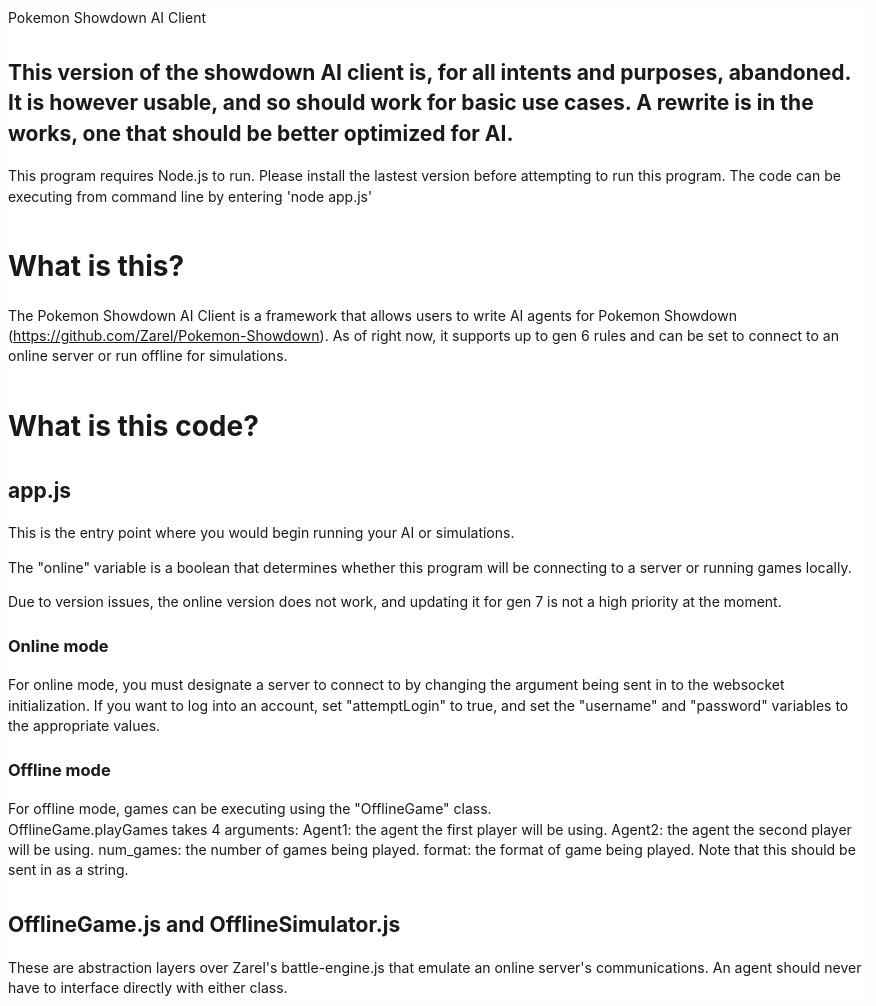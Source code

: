 Pokemon Showdown AI Client

## This version of the showdown AI client is, for all intents and purposes, abandoned.  It is however usable, and so should work for basic use cases.  A rewrite is in the works, one that should be better optimized for AI.

This program requires Node.js to run.  Please install the lastest version before attempting to run this program.
The code can be executing from command line by entering 'node app.js'

# What is this?

The Pokemon Showdown AI Client is a framework that allows users to write AI agents for Pokemon Showdown (https://github.com/Zarel/Pokemon-Showdown).  As of right now, it supports up to gen 6 rules and can be set to connect to an online server or run offline for simulations.

# What is this code?

## app.js

This is the entry point where you would begin running your AI or simulations.  

The "online" variable is a boolean that determines whether this program will be connecting to a server or running games locally.

Due to version issues, the online version does not work, and updating it for gen 7 is not a high priority at the moment.

### Online mode

For online mode, you must designate a server to connect to by changing the argument being sent in to the websocket initialization. 
If you want to log into an account, set "attemptLogin" to true, and set the "username" and "password" variables to the appropriate values.

### Offline mode

For offline mode, games can be executing using the "OfflineGame" class.  
OfflineGame.playGames takes 4 arguments:
  Agent1: the agent the first player will be using.
  Agent2: the agent the second player will be using.
  num_games: the number of games being played.
  format: the format of game being played.  Note that this should be sent in as a string.
  
## OfflineGame.js and OfflineSimulator.js

These are abstraction layers over Zarel's battle-engine.js that emulate an online server's communications.  An agent should never have to interface directly with either class.

